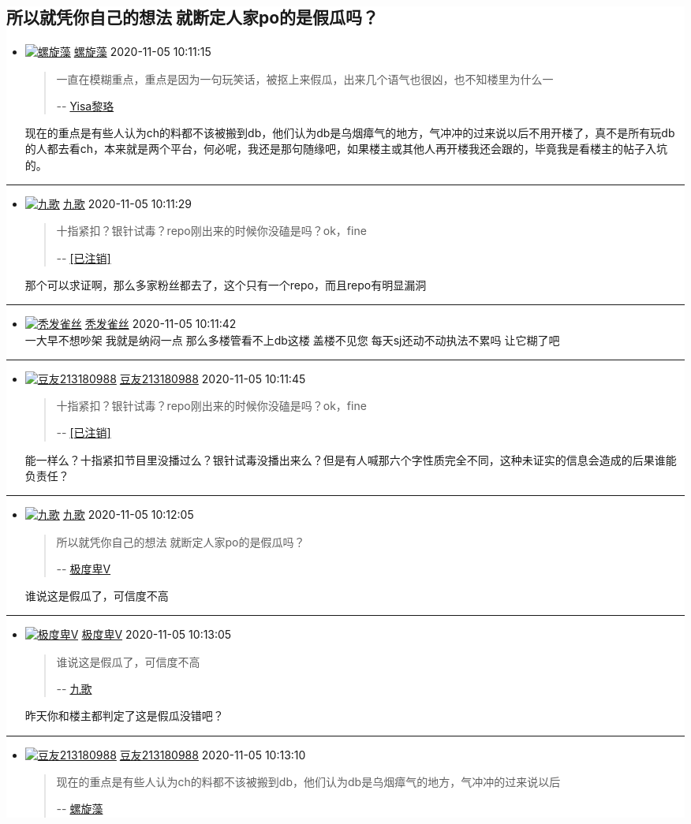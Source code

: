   所以就凭你自己的想法 就断定人家po的是假瓜吗？  
---
* [![螺旋藻](https://img3.doubanio.com/icon/u66268315-1.jpg)](https://www.douban.com/people/66268315/)    [螺旋藻](https://www.douban.com/people/66268315/)    2020-11-05 10:11:15  
  >一直在模糊重点，重点是因为一句玩笑话，被抠上来假瓜，出来几个语气也很凶，也不知楼里为什么一  
  >
  >-- [Yisa黎珞](https://www.douban.com/people/217273308/)  
  
  现在的重点是有些人认为ch的料都不该被搬到db，他们认为db是乌烟瘴气的地方，气冲冲的过来说以后不用开楼了，真不是所有玩db的人都去看ch，本来就是两个平台，何必呢，我还是那句随缘吧，如果楼主或其他人再开楼我还会跟的，毕竟我是看楼主的帖子入坑的。  
---
* [![九歌](https://img3.doubanio.com/icon/u220243048-1.jpg)](https://www.douban.com/people/220243048/)    [九歌](https://www.douban.com/people/220243048/)    2020-11-05 10:11:29  
  >十指紧扣？银针试毒？repo刚出来的时候你没磕是吗？ok，fine  
  >
  >-- [[已注销]](https://www.douban.com/people/219008874/)  
  
  那个可以求证啊，那么多家粉丝都去了，这个只有一个repo，而且repo有明显漏洞  
---
* [![秃发雀丝](https://img9.doubanio.com/icon/u3984012-5.jpg)](https://www.douban.com/people/3984012/)    [秃发雀丝](https://www.douban.com/people/3984012/)    2020-11-05 10:11:42  
  一大早不想吵架 我就是纳闷一点 那么多楼管看不上db这楼 盖楼不见您 每天sj还动不动执法不累吗 让它糊了吧  
---
* [![豆友213180988](https://img1.doubanio.com/icon/user_normal.jpg)](https://www.douban.com/people/213180988/)    [豆友213180988](https://www.douban.com/people/213180988/)    2020-11-05 10:11:45  
  >十指紧扣？银针试毒？repo刚出来的时候你没磕是吗？ok，fine  
  >
  >-- [[已注销]](https://www.douban.com/people/219008874/)  
  
  能一样么？十指紧扣节目里没播过么？银针试毒没播出来么？但是有人喊那六个字性质完全不同，这种未证实的信息会造成的后果谁能负责任？  
---
* [![九歌](https://img3.doubanio.com/icon/u220243048-1.jpg)](https://www.douban.com/people/220243048/)    [九歌](https://www.douban.com/people/220243048/)    2020-11-05 10:12:05  
  >所以就凭你自己的想法 就断定人家po的是假瓜吗？  
  >
  >-- [极度卑V](https://www.douban.com/people/128720588/)  
  
  谁说这是假瓜了，可信度不高  
---
* [![极度卑V](https://img3.doubanio.com/icon/u128720588-1.jpg)](https://www.douban.com/people/128720588/)    [极度卑V](https://www.douban.com/people/128720588/)    2020-11-05 10:13:05  
  >谁说这是假瓜了，可信度不高  
  >
  >-- [九歌](https://www.douban.com/people/220243048/)  
  
  昨天你和楼主都判定了这是假瓜没错吧？  
---
* [![豆友213180988](https://img1.doubanio.com/icon/user_normal.jpg)](https://www.douban.com/people/213180988/)    [豆友213180988](https://www.douban.com/people/213180988/)    2020-11-05 10:13:10  
  >现在的重点是有些人认为ch的料都不该被搬到db，他们认为db是乌烟瘴气的地方，气冲冲的过来说以后  
  >
  >-- [螺旋藻](https://www.douban.com/people/66268315/)  
  